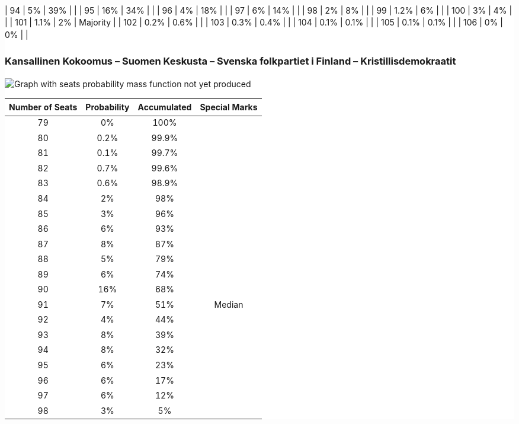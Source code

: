 | 94 | 5% | 39% |  |
| 95 | 16% | 34% |  |
| 96 | 4% | 18% |  |
| 97 | 6% | 14% |  |
| 98 | 2% | 8% |  |
| 99 | 1.2% | 6% |  |
| 100 | 3% | 4% |  |
| 101 | 1.1% | 2% | Majority |
| 102 | 0.2% | 0.6% |  |
| 103 | 0.3% | 0.4% |  |
| 104 | 0.1% | 0.1% |  |
| 105 | 0.1% | 0.1% |  |
| 106 | 0% | 0% |  |

### Kansallinen Kokoomus – Suomen Keskusta – Svenska folkpartiet i Finland – Kristillisdemokraatit

![Graph with seats probability mass function not yet produced](2018-11-23-Tietoykkönen-coalitions-seats-pmf-kok–kesk–sfp–kd.png "Seats Probability Mass Function")

| Number of Seats | Probability | Accumulated | Special Marks |
|:---------------:|:-----------:|:-----------:|:-------------:|
| 79 | 0% | 100% |  |
| 80 | 0.2% | 99.9% |  |
| 81 | 0.1% | 99.7% |  |
| 82 | 0.7% | 99.6% |  |
| 83 | 0.6% | 98.9% |  |
| 84 | 2% | 98% |  |
| 85 | 3% | 96% |  |
| 86 | 6% | 93% |  |
| 87 | 8% | 87% |  |
| 88 | 5% | 79% |  |
| 89 | 6% | 74% |  |
| 90 | 16% | 68% |  |
| 91 | 7% | 51% | Median |
| 92 | 4% | 44% |  |
| 93 | 8% | 39% |  |
| 94 | 8% | 32% |  |
| 95 | 6% | 23% |  |
| 96 | 6% | 17% |  |
| 97 | 6% | 12% |  |
| 98 | 3% | 5% |  |